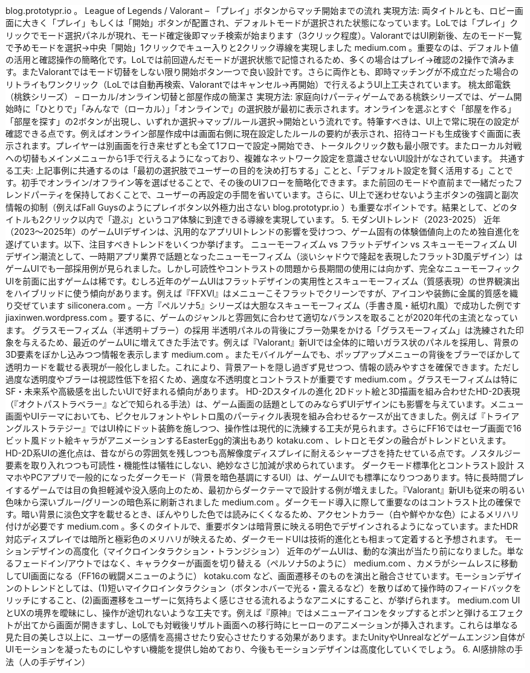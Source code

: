 blog.prototypr.io
。
League of Legends / Valorant – 「プレイ」ボタンからマッチ開始までの流れ
実現方法: 両タイトルとも、ロビー画面に大きく「プレイ」もしくは「開始」ボタンが配置され、デフォルトモードが選択された状態になっています。LoLでは「プレイ」クリックでモード選択パネルが現れ、モード確定後即マッチ検索が始まります（3クリック程度）。ValorantではUI刷新後、左のモード一覧で予めモードを選択→中央「開始」1クリックでキュー入りと2クリック導線を実現しました
medium.com
。重要なのは、デフォルト値の活用と確認操作の簡略化です。LoLでは前回遊んだモードが選択状態で記憶されるため、多くの場合はプレイ→確認の2操作で済みます。またValorantではモード切替をしない限り開始ボタン一つで良い設計です。さらに両作とも、即時マッチングが不成立だった場合のリトライもワンクリック（LoLでは自動再検索、Valorantではキャンセル→再開始）で行えるようUI上工夫されています。
桃太郎電鉄（桃鉄シリーズ） – ローカル/オンライン切替と部屋作成の簡潔さ
実現方法: 家庭向けパーティゲームである桃鉄シリーズでは、ゲーム開始時に「ひとりで」「みんなで（ローカル）」「オンラインで」の選択肢が最初に表示されます。オンラインを選ぶとすぐ「部屋を作る」「部屋を探す」の2ボタンが出現し、いずれか選択→マップ/ルール選択→開始という流れです。特筆すべきは、UI上で常に現在の設定が確認できる点です。例えばオンライン部屋作成中は画面右側に現在設定したルールの要約が表示され、招待コードも生成後すぐ画面に表示されます。プレイヤーは別画面を行き来せずとも全て1フローで設定→開始でき、トータルクリック数も最小限です。またローカル対戦への切替もメインメニューから1手で行えるようになっており、複雑なネットワーク設定を意識させないUI設計がなされています。
共通する工夫: 上記事例に共通するのは「最初の選択肢でユーザーの目的を決め打ちする」ことと、「デフォルト設定を賢く活用する」ことです。初手でオンライン/オフライン等を選ばせることで、その後のUIフローを簡略化できます。また前回のモードや直前まで一緒だったフレンドパーティを保持しておくことで、ユーザーの再設定の手間を省いています。さらに、UI上で迷わせないよう主ボタンの強調と副次情報の抑制（例えばFall Guysのようにプレイボタン以外極力出さない
blog.prototypr.io
）も重要なポイントです。結果として、どのタイトルも2クリック以内で「遊ぶ」というコア体験に到達できる導線を実現しています。
5. モダンUIトレンド（2023-2025）
近年（2023～2025年）のゲームUIデザインは、汎用的なアプリUIトレンドの影響を受けつつ、ゲーム固有の体験価値向上のため独自進化を遂げています。以下、注目すべきトレンドをいくつか挙げます。
ニューモーフィズム vs フラットデザイン vs スキューモーフィズム
UIデザイン潮流として、一時期アプリ業界で話題となったニューモーフィズム（淡いシャドウで隆起を表現したフラット3D風デザイン）はゲームUIでも一部採用例が見られました。しかし可読性やコントラストの問題から長期間の使用には向かず、完全なニューモーフィックUIを前面に出すゲームは稀です。むしろ近年のゲームUIはフラットデザインの実用性とスキューモーフィズム（質感表現）の世界観演出をハイブリッドに使う傾向があります。例えば『FFXVI』はメニューこそフラットでクリーンですが、アイコンや装飾に金属的質感を織り交ぜています
siliconera.com
。一方『ペルソナ5』シリーズは大胆なスキューモーフィズム（手書き風・紙切れ風）で成功した例です
jiaxinwen.wordpress.com
。要するに、ゲームのジャンルと雰囲気に合わせて適切なバランスを取ることが2020年代の主流となっています。
グラスモーフィズム（半透明＋ブラー）の採用
半透明パネルの背後にブラー効果をかける「グラスモーフィズム」は洗練された印象を与えるため、最近のゲームUIに増えてきた手法です。例えば『Valorant』新UIでは全体的に暗いガラス状のパネルを採用し、背景の3D要素をぼかし込みつつ情報を表示します
medium.com
。またモバイルゲームでも、ポップアップメニューの背後をブラーでぼかして透明カードを載せる表現が一般化しました。これにより、背景アートを隠し過ぎず見せつつ、情報の読みやすさを確保できます。ただし過度な透明度やブラーは視認性低下を招くため、適度な不透明度とコントラストが重要です
medium.com
。グラスモーフィズムは特にSF・未来系や高級感を出したいUIで好まれる傾向があります。
HD-2Dスタイルの進化
2Dドット絵と3D描画を組み合わせたHD-2D表現（『オクトパストラベラー』などで知られる手法）は、ゲーム画面の話題としてのみならずUIデザインにも影響を与えています。メニュー画面やUIテーマにおいても、ピクセルフォントやレトロ風のパーティクル表現を組み合わせるケースが出てきました。例えば『トライアングルストラテジー』ではUI枠にドット装飾を施しつつ、操作性は現代的に洗練する工夫が見られます。さらにFF16ではセーブ画面で16ビット風ドット絵キャラがアニメーションするEasterEgg的演出もあり
kotaku.com
、レトロとモダンの融合がトレンドといえます。HD-2D系UIの進化点は、昔ながらの雰囲気を残しつつも高解像度ディスプレイに耐えるシャープさを持たせている点です。ノスタルジー要素を取り入れつつも可読性・機能性は犠牲にしない、絶妙なさじ加減が求められています。
ダークモード標準化とコントラスト設計
スマホやPCアプリで一般的になったダークモード（背景を暗色基調にするUI）は、ゲームUIでも標準になりつつあります。特に長時間プレイするゲームでは目の負担軽減や没入感向上のため、最初からダークテーマで設計する例が増えました。『Valorant』新UIも従来の明るい色味から深いブルー/グリーンの暗色系に刷新されました
medium.com
。ダークモード導入に際して重要なのはコントラスト比の確保です。暗い背景に淡色文字を載せるとき、ぼんやりした色では読みにくくなるため、アクセントカラー（白や鮮やかな色）によるメリハリ付けが必要です
medium.com
。多くのタイトルで、重要ボタンは暗背景に映える明色でデザインされるようになっています。またHDR対応ディスプレイでは暗所と極彩色のメリハリが映えるため、ダークモードUIは技術的進化とも相まって定着すると予想されます。
モーションデザインの高度化（マイクロインタラクション・トランジション）
近年のゲームUIは、動的な演出が当たり前になりました。単なるフェードイン/アウトではなく、キャラクターが画面を切り替える（ペルソナ5のように）
medium.com
、カメラがシームレスに移動してUI画面になる（FF16の戦闘メニューのように）
kotaku.com
など、画面遷移そのものを演出と融合させています。モーションデザインのトレンドとしては、(1)短いマイクロインタラクション（ボタンホバーで光る・震えるなど）を散りばめて操作時のフィードバックをリッチにすること、(2)画面遷移をユーザーに気持ちよく感じさせる流れるようなアニメにすること、が挙げられます。
medium.com
UIとUXの境界を曖昧にし、操作が途切れないような工夫です。例えば『原神』ではメニューアイコンをタップするとポンと弾けるエフェクトが出てから画面が開きますし、LoLでも対戦後リザルト画面への移行時にヒーローのアニメーションが挿入されます。これらは単なる見た目の美しさ以上に、ユーザーの感情を高揚させたり安心させたりする効果があります。またUnityやUnrealなどゲームエンジン自体がUIモーションを凝ったものにしやすい機能を提供し始めており、今後もモーションデザインは高度化していくでしょう。
6. AI感排除の手法（人の手デザイン）